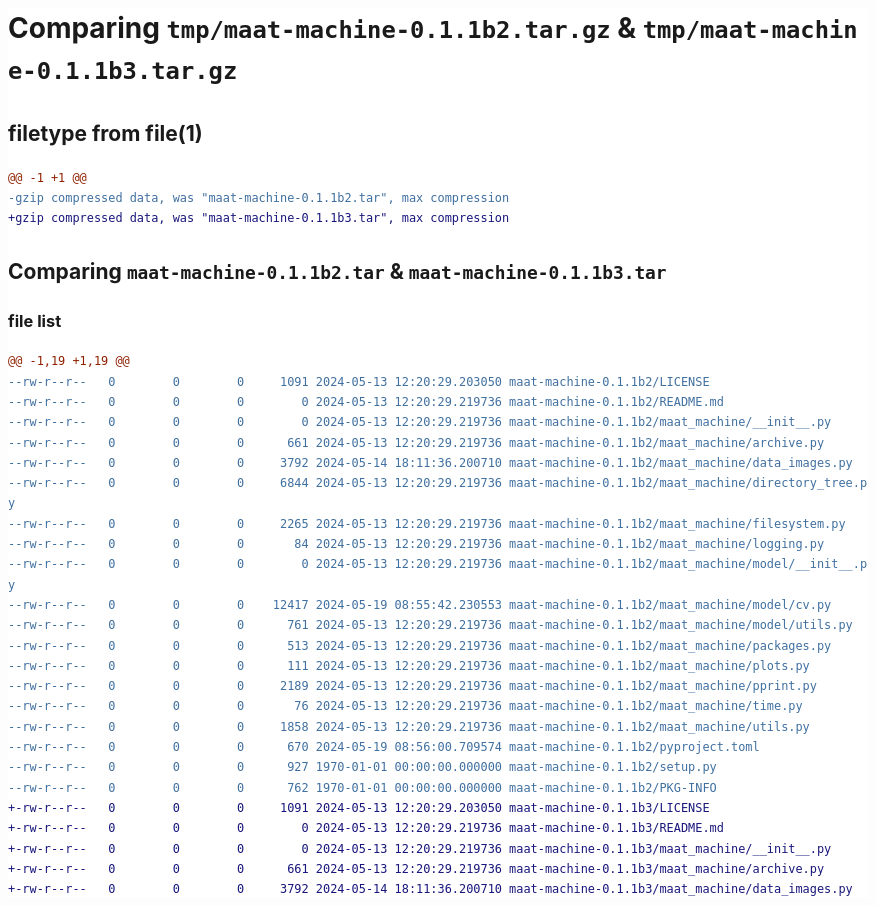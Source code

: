 # Comparing `tmp/maat-machine-0.1.1b2.tar.gz` & `tmp/maat-machine-0.1.1b3.tar.gz`

## filetype from file(1)

```diff
@@ -1 +1 @@
-gzip compressed data, was "maat-machine-0.1.1b2.tar", max compression
+gzip compressed data, was "maat-machine-0.1.1b3.tar", max compression
```

## Comparing `maat-machine-0.1.1b2.tar` & `maat-machine-0.1.1b3.tar`

### file list

```diff
@@ -1,19 +1,19 @@
--rw-r--r--   0        0        0     1091 2024-05-13 12:20:29.203050 maat-machine-0.1.1b2/LICENSE
--rw-r--r--   0        0        0        0 2024-05-13 12:20:29.219736 maat-machine-0.1.1b2/README.md
--rw-r--r--   0        0        0        0 2024-05-13 12:20:29.219736 maat-machine-0.1.1b2/maat_machine/__init__.py
--rw-r--r--   0        0        0      661 2024-05-13 12:20:29.219736 maat-machine-0.1.1b2/maat_machine/archive.py
--rw-r--r--   0        0        0     3792 2024-05-14 18:11:36.200710 maat-machine-0.1.1b2/maat_machine/data_images.py
--rw-r--r--   0        0        0     6844 2024-05-13 12:20:29.219736 maat-machine-0.1.1b2/maat_machine/directory_tree.py
--rw-r--r--   0        0        0     2265 2024-05-13 12:20:29.219736 maat-machine-0.1.1b2/maat_machine/filesystem.py
--rw-r--r--   0        0        0       84 2024-05-13 12:20:29.219736 maat-machine-0.1.1b2/maat_machine/logging.py
--rw-r--r--   0        0        0        0 2024-05-13 12:20:29.219736 maat-machine-0.1.1b2/maat_machine/model/__init__.py
--rw-r--r--   0        0        0    12417 2024-05-19 08:55:42.230553 maat-machine-0.1.1b2/maat_machine/model/cv.py
--rw-r--r--   0        0        0      761 2024-05-13 12:20:29.219736 maat-machine-0.1.1b2/maat_machine/model/utils.py
--rw-r--r--   0        0        0      513 2024-05-13 12:20:29.219736 maat-machine-0.1.1b2/maat_machine/packages.py
--rw-r--r--   0        0        0      111 2024-05-13 12:20:29.219736 maat-machine-0.1.1b2/maat_machine/plots.py
--rw-r--r--   0        0        0     2189 2024-05-13 12:20:29.219736 maat-machine-0.1.1b2/maat_machine/pprint.py
--rw-r--r--   0        0        0       76 2024-05-13 12:20:29.219736 maat-machine-0.1.1b2/maat_machine/time.py
--rw-r--r--   0        0        0     1858 2024-05-13 12:20:29.219736 maat-machine-0.1.1b2/maat_machine/utils.py
--rw-r--r--   0        0        0      670 2024-05-19 08:56:00.709574 maat-machine-0.1.1b2/pyproject.toml
--rw-r--r--   0        0        0      927 1970-01-01 00:00:00.000000 maat-machine-0.1.1b2/setup.py
--rw-r--r--   0        0        0      762 1970-01-01 00:00:00.000000 maat-machine-0.1.1b2/PKG-INFO
+-rw-r--r--   0        0        0     1091 2024-05-13 12:20:29.203050 maat-machine-0.1.1b3/LICENSE
+-rw-r--r--   0        0        0        0 2024-05-13 12:20:29.219736 maat-machine-0.1.1b3/README.md
+-rw-r--r--   0        0        0        0 2024-05-13 12:20:29.219736 maat-machine-0.1.1b3/maat_machine/__init__.py
+-rw-r--r--   0        0        0      661 2024-05-13 12:20:29.219736 maat-machine-0.1.1b3/maat_machine/archive.py
+-rw-r--r--   0        0        0     3792 2024-05-14 18:11:36.200710 maat-machine-0.1.1b3/maat_machine/data_images.py
```